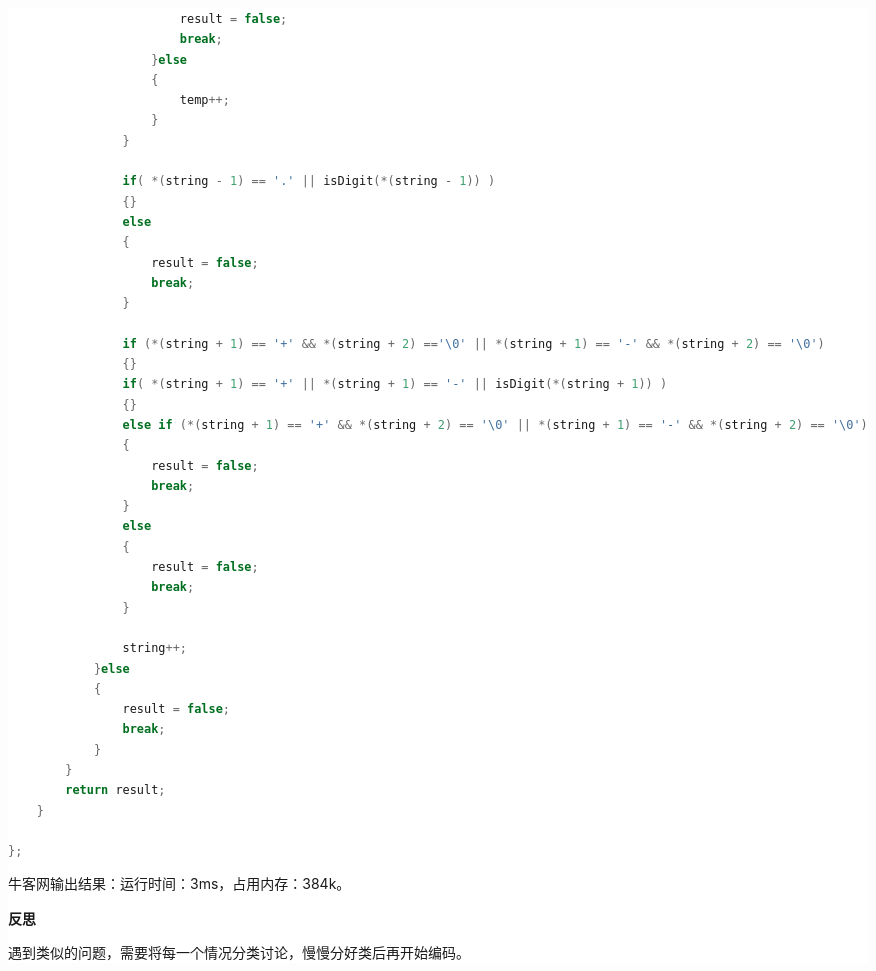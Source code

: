 ```c
                        result = false;
                        break;
                    }else 
                    {
                        temp++;
                    }
                }
                
                if( *(string - 1) == '.' || isDigit(*(string - 1)) )
                {}
                else
                {
                    result = false;
                    break;
                }
                
                if (*(string + 1) == '+' && *(string + 2) =='\0' || *(string + 1) == '-' && *(string + 2) == '\0')
                {}
                if( *(string + 1) == '+' || *(string + 1) == '-' || isDigit(*(string + 1)) )
                {}
                else if (*(string + 1) == '+' && *(string + 2) == '\0' || *(string + 1) == '-' && *(string + 2) == '\0')
                {
                    result = false;
                    break;
                }
                else
                {
                    result = false;
                    break;
                }
                
                string++;
            }else
            {
                result = false;
                break;
            }
        }
        return result;
    }

};
```

牛客网输出结果：运行时间：3ms，占用内存：384k。

**反思**

遇到类似的问题，需要将每一个情况分类讨论，慢慢分好类后再开始编码。

